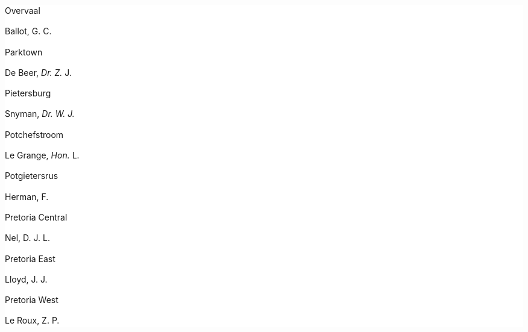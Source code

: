 </tr>

<tr>

<td><p>Overvaal</p></td>

<td><p>Ballot, G. C.</p></td>

</tr>

<tr>

<td><p>Parktown</p></td>

<td><p>De Beer, <i>Dr. Z.</i> J.</p></td>

</tr>

<tr>

<td><p>Pietersburg</p></td>

<td><p>Snyman, <i>Dr. W. J.</i></p></td>

</tr>

<tr>

<td><p>Potchefstroom</p></td>

<td><p>Le Grange, <i>Hon.</i> L.</p></td>

</tr>

<tr>

<td><p>Potgietersrus</p></td>

<td><p>Herman, F.</p></td>

</tr>

<tr>

<td><p>Pretoria Central</p></td>

<td><p>Nel, D. J. L.</p></td>

</tr>

<tr>

<td><p>Pretoria East</p></td>

<td><p>Lloyd, J. J.</p></td>

</tr>

<tr>

<td><p>Pretoria West</p></td>

<td><p>Le Roux, Z. P.</p></td>

</tr>
